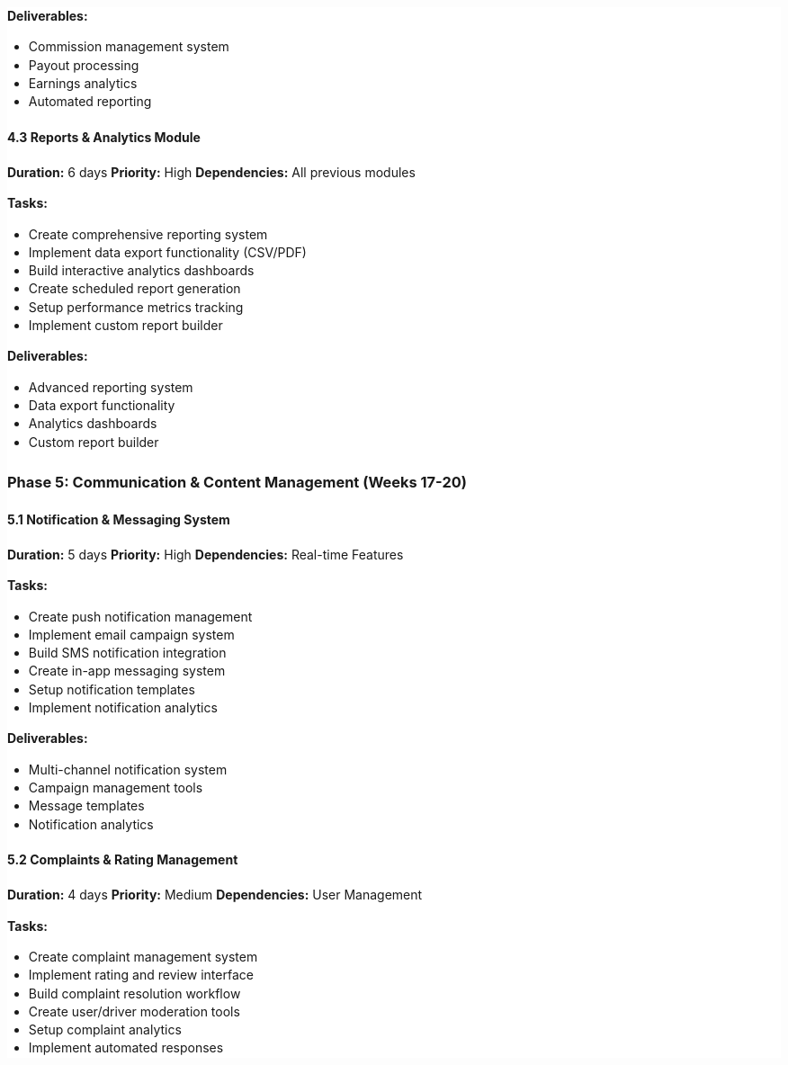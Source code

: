 **Deliverables:**
- Commission management system
- Payout processing
- Earnings analytics
- Automated reporting

#### 4.3 Reports & Analytics Module
**Duration:** 6 days
**Priority:** High
**Dependencies:** All previous modules

**Tasks:**
- Create comprehensive reporting system
- Implement data export functionality (CSV/PDF)
- Build interactive analytics dashboards
- Create scheduled report generation
- Setup performance metrics tracking
- Implement custom report builder

**Deliverables:**
- Advanced reporting system
- Data export functionality
- Analytics dashboards
- Custom report builder

### Phase 5: Communication & Content Management (Weeks 17-20)

#### 5.1 Notification & Messaging System
**Duration:** 5 days
**Priority:** High
**Dependencies:** Real-time Features

**Tasks:**
- Create push notification management
- Implement email campaign system
- Build SMS notification integration
- Create in-app messaging system
- Setup notification templates
- Implement notification analytics

**Deliverables:**
- Multi-channel notification system
- Campaign management tools
- Message templates
- Notification analytics

#### 5.2 Complaints & Rating Management
**Duration:** 4 days
**Priority:** Medium
**Dependencies:** User Management

**Tasks:**
- Create complaint management system
- Implement rating and review interface
- Build complaint resolution workflow
- Create user/driver moderation tools
- Setup complaint analytics
- Implement automated responses
